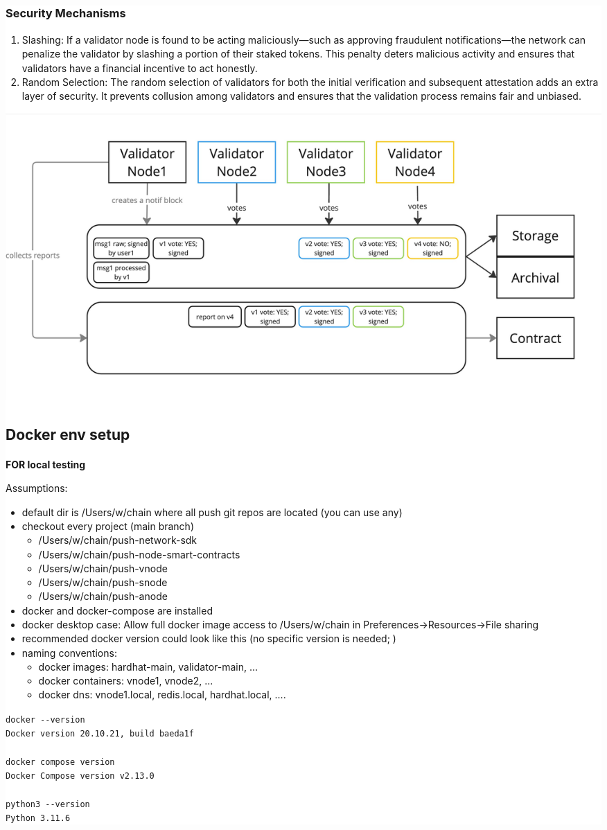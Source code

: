 
### Security Mechanisms
1. Slashing:
If a validator node is found to be acting maliciously—such as approving fraudulent notifications—the network can penalize the validator by slashing a portion of their staked tokens. This penalty deters malicious activity and ensures that validators have a financial incentive to act honestly.
2. Random Selection:
The random selection of validators for both the initial verification and subsequent attestation adds an extra layer of security. It prevents collusion among validators and ensures that the validation process remains fair and unbiased.
  
![Slashing](wiki/slashing.jpg) 

## Docker env setup
**FOR local testing**

Assumptions:
- default dir is /Users/w/chain where all push git repos are located (you can use any) 
- checkout every project (main branch)
  - /Users/w/chain/push-network-sdk
  - /Users/w/chain/push-node-smart-contracts
  - /Users/w/chain/push-vnode
  - /Users/w/chain/push-snode
  - /Users/w/chain/push-anode
- docker and docker-compose are installed
- docker desktop case: Allow full docker image access to /Users/w/chain in Preferences->Resources->File sharing
- recommended docker version could look like this (no specific version is needed; )
- naming conventions:
  - docker images: hardhat-main, validator-main, ...
  - docker containers: vnode1, vnode2, ...
  - docker dns: vnode1.local, redis.local, hardhat.local, ....
```shell
docker --version
Docker version 20.10.21, build baeda1f

docker compose version
Docker Compose version v2.13.0

python3 --version
Python 3.11.6
```
